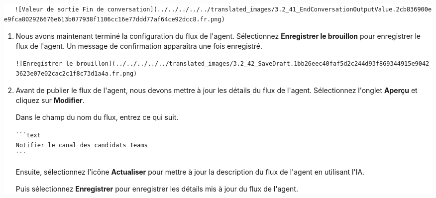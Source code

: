       ![Valeur de sortie Fin de conversation](../../../../../translated_images/3.2_41_EndConversationOutputValue.2cb836900ee9fca802926676e613b077938f1106cc16e77ddd77af64ce92dcc8.fr.png)

1. Nous avons maintenant terminé la configuration du flux de l'agent. Sélectionnez **Enregistrer le brouillon** pour enregistrer le flux de l'agent. Un message de confirmation apparaîtra une fois enregistré.

       ![Enregistrer le brouillon](../../../../../translated_images/3.2_42_SaveDraft.1bb26eec40faf5d2c244d93f869344915e90423623e07e02cac2c1f8c73d1a4a.fr.png)

1. Avant de publier le flux de l'agent, nous devons mettre à jour les détails du flux de l'agent. Sélectionnez l'onglet **Aperçu** et cliquez sur **Modifier**.

      Dans le champ du nom du flux, entrez ce qui suit.

       ```text
       Notifier le canal des candidats Teams
       ```      

      Ensuite, sélectionnez l'icône **Actualiser** pour mettre à jour la description du flux de l'agent en utilisant l'IA.

      Puis sélectionnez **Enregistrer** pour enregistrer les détails mis à jour du flux de l'agent.

